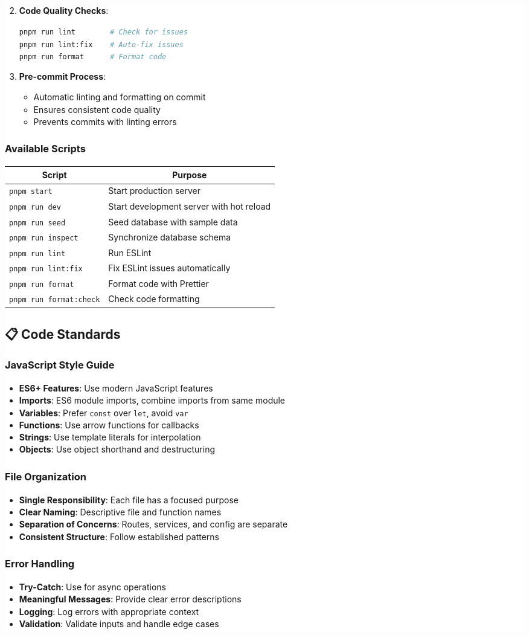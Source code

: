 2. **Code Quality Checks**:

   ```bash
   pnpm run lint        # Check for issues
   pnpm run lint:fix    # Auto-fix issues
   pnpm run format      # Format code
   ```

3. **Pre-commit Process**:
   - Automatic linting and formatting on commit
   - Ensures consistent code quality
   - Prevents commits with linting errors

### Available Scripts

| Script                  | Purpose                                  |
| ----------------------- | ---------------------------------------- |
| `pnpm start`            | Start production server                  |
| `pnpm run dev`          | Start development server with hot reload |
| `pnpm run seed`         | Seed database with sample data           |
| `pnpm run inspect`      | Synchronize database schema              |
| `pnpm run lint`         | Run ESLint                               |
| `pnpm run lint:fix`     | Fix ESLint issues automatically          |
| `pnpm run format`       | Format code with Prettier                |
| `pnpm run format:check` | Check code formatting                    |

## 📋 Code Standards

### JavaScript Style Guide

- **ES6+ Features**: Use modern JavaScript features
- **Imports**: ES6 module imports, combine imports from same module
- **Variables**: Prefer `const` over `let`, avoid `var`
- **Functions**: Use arrow functions for callbacks
- **Strings**: Use template literals for interpolation
- **Objects**: Use object shorthand and destructuring

### File Organization

- **Single Responsibility**: Each file has a focused purpose
- **Clear Naming**: Descriptive file and function names
- **Separation of Concerns**: Routes, services, and config are separate
- **Consistent Structure**: Follow established patterns

### Error Handling

- **Try-Catch**: Use for async operations
- **Meaningful Messages**: Provide clear error descriptions
- **Logging**: Log errors with appropriate context
- **Validation**: Validate inputs and handle edge cases
